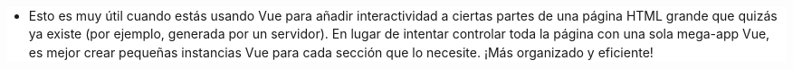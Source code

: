 - Esto es muy útil cuando estás usando Vue para añadir interactividad a ciertas partes de una página HTML grande que quizás ya existe (por ejemplo, generada por un servidor). En lugar de intentar controlar toda la página con una sola mega-app Vue, es mejor crear pequeñas instancias Vue para cada sección que lo necesite. ¡Más organizado y eficiente!
